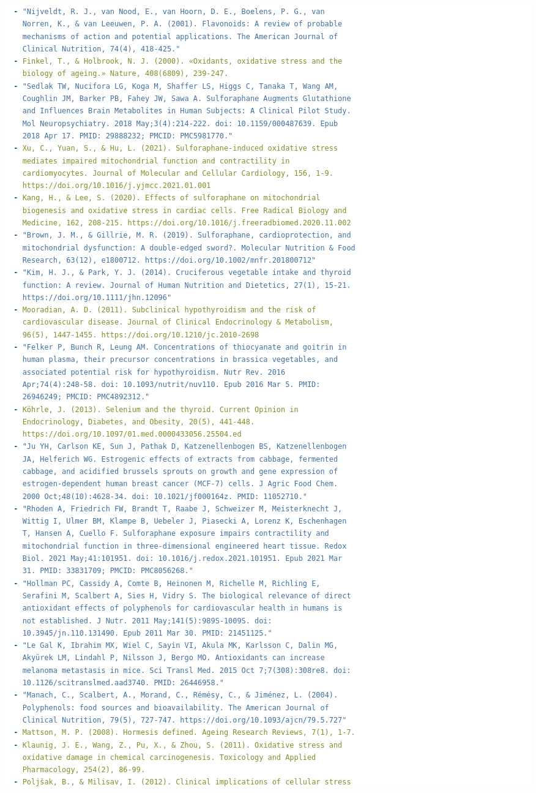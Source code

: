 ```yaml
  - "Nijveldt, R. J., van Nood, E., van Hoorn, D. E., Boelens, P. G., van
    Norren, K., & van Leeuwen, P. A. (2001). Flavonoids: A review of probable
    mechanisms of action and potential applications. The American Journal of
    Clinical Nutrition, 74(4), 418-425."
  - Finkel, T., & Holbrook, N. J. (2000). «Oxidants, oxidative stress and the
    biology of ageing.» Nature, 408(6809), 239-247.
  - "Sedlak TW, Nucifora LG, Koga M, Shaffer LS, Higgs C, Tanaka T, Wang AM,
    Coughlin JM, Barker PB, Fahey JW, Sawa A. Sulforaphane Augments Glutathione
    and Influences Brain Metabolites in Human Subjects: A Clinical Pilot Study.
    Mol Neuropsychiatry. 2018 May;3(4):214-222. doi: 10.1159/000487639. Epub
    2018 Apr 17. PMID: 29888232; PMCID: PMC5981770."
  - Xu, C., Yuan, S., & Hu, L. (2021). Sulforaphane-induced oxidative stress
    mediates impaired mitochondrial function and contractility in
    cardiomyocytes. Journal of Molecular and Cellular Cardiology, 156, 1-9.
    https://doi.org/10.1016/j.yjmcc.2021.01.001
  - Kang, H., & Lee, S. (2020). Effects of sulforaphane on mitochondrial
    biogenesis and oxidative stress in cardiac cells. Free Radical Biology and
    Medicine, 162, 208-215. https://doi.org/10.1016/j.freeradbiomed.2020.11.002
  - "Brown, J. M., & Gillrie, M. R. (2019). Sulforaphane, cardioprotection, and
    mitochondrial dysfunction: A double-edged sword?. Molecular Nutrition & Food
    Research, 63(12), e1800712. https://doi.org/10.1002/mnfr.201800712"
  - "Kim, H. J., & Park, Y. J. (2014). Cruciferous vegetable intake and thyroid
    function: A review. Journal of Human Nutrition and Dietetics, 27(1), 15-21.
    https://doi.org/10.1111/jhn.12096"
  - Mooradian, A. D. (2011). Subclinical hypothyroidism and the risk of
    cardiovascular disease. Journal of Clinical Endocrinology & Metabolism,
    96(5), 1447-1455. https://doi.org/10.1210/jc.2010-2698
  - "Felker P, Bunch R, Leung AM. Concentrations of thiocyanate and goitrin in
    human plasma, their precursor concentrations in brassica vegetables, and
    associated potential risk for hypothyroidism. Nutr Rev. 2016
    Apr;74(4):248-58. doi: 10.1093/nutrit/nuv110. Epub 2016 Mar 5. PMID:
    26946249; PMCID: PMC4892312."
  - Köhrle, J. (2013). Selenium and the thyroid. Current Opinion in
    Endocrinology, Diabetes, and Obesity, 20(5), 441-448.
    https://doi.org/10.1097/01.med.0000433056.25504.ed
  - "Ju YH, Carlson KE, Sun J, Pathak D, Katzenellenbogen BS, Katzenellenbogen
    JA, Helferich WG. Estrogenic effects of extracts from cabbage, fermented
    cabbage, and acidified brussels sprouts on growth and gene expression of
    estrogen-dependent human breast cancer (MCF-7) cells. J Agric Food Chem.
    2000 Oct;48(10):4628-34. doi: 10.1021/jf000164z. PMID: 11052710."
  - "Rhoden A, Friedrich FW, Brandt T, Raabe J, Schweizer M, Meisterknecht J,
    Wittig I, Ulmer BM, Klampe B, Uebeler J, Piasecki A, Lorenz K, Eschenhagen
    T, Hansen A, Cuello F. Sulforaphane exposure impairs contractility and
    mitochondrial function in three-dimensional engineered heart tissue. Redox
    Biol. 2021 May;41:101951. doi: 10.1016/j.redox.2021.101951. Epub 2021 Mar
    31. PMID: 33831709; PMCID: PMC8056268."
  - "Hollman PC, Cassidy A, Comte B, Heinonen M, Richelle M, Richling E,
    Serafini M, Scalbert A, Sies H, Vidry S. The biological relevance of direct
    antioxidant effects of polyphenols for cardiovascular health in humans is
    not established. J Nutr. 2011 May;141(5):989S-1009S. doi:
    10.3945/jn.110.131490. Epub 2011 Mar 30. PMID: 21451125."
  - "Le Gal K, Ibrahim MX, Wiel C, Sayin VI, Akula MK, Karlsson C, Dalin MG,
    Akyürek LM, Lindahl P, Nilsson J, Bergo MO. Antioxidants can increase
    melanoma metastasis in mice. Sci Transl Med. 2015 Oct 7;7(308):308re8. doi:
    10.1126/scitranslmed.aad3740. PMID: 26446958."
  - "Manach, C., Scalbert, A., Morand, C., Rémésy, C., & Jiménez, L. (2004).
    Polyphenols: food sources and bioavailability. The American Journal of
    Clinical Nutrition, 79(5), 727-747. https://doi.org/10.1093/ajcn/79.5.727"
  - Mattson, M. P. (2008). Hormesis defined. Ageing Research Reviews, 7(1), 1-7.
  - Klaunig, J. E., Wang, Z., Pu, X., & Zhou, S. (2011). Oxidative stress and
    oxidative damage in chemical carcinogenesis. Toxicology and Applied
    Pharmacology, 254(2), 86-99.
  - Poljšak, B., & Milisav, I. (2012). Clinical implications of cellular stress
```